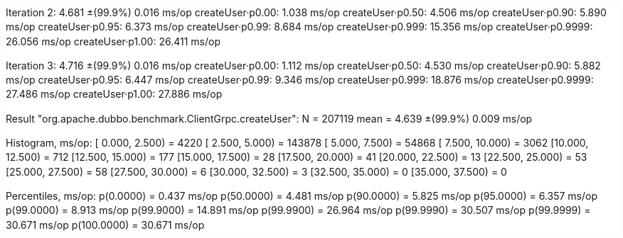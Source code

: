 Iteration   2: 4.681 ±(99.9%) 0.016 ms/op
                 createUser·p0.00:   1.038 ms/op
                 createUser·p0.50:   4.506 ms/op
                 createUser·p0.90:   5.890 ms/op
                 createUser·p0.95:   6.373 ms/op
                 createUser·p0.99:   8.684 ms/op
                 createUser·p0.999:  15.356 ms/op
                 createUser·p0.9999: 26.056 ms/op
                 createUser·p1.00:   26.411 ms/op

Iteration   3: 4.716 ±(99.9%) 0.016 ms/op
                 createUser·p0.00:   1.112 ms/op
                 createUser·p0.50:   4.530 ms/op
                 createUser·p0.90:   5.882 ms/op
                 createUser·p0.95:   6.447 ms/op
                 createUser·p0.99:   9.346 ms/op
                 createUser·p0.999:  18.876 ms/op
                 createUser·p0.9999: 27.486 ms/op
                 createUser·p1.00:   27.886 ms/op



Result "org.apache.dubbo.benchmark.ClientGrpc.createUser":
  N = 207119
  mean =      4.639 ±(99.9%) 0.009 ms/op

  Histogram, ms/op:
    [ 0.000,  2.500) = 4220 
    [ 2.500,  5.000) = 143878 
    [ 5.000,  7.500) = 54868 
    [ 7.500, 10.000) = 3062 
    [10.000, 12.500) = 712 
    [12.500, 15.000) = 177 
    [15.000, 17.500) = 28 
    [17.500, 20.000) = 41 
    [20.000, 22.500) = 13 
    [22.500, 25.000) = 53 
    [25.000, 27.500) = 58 
    [27.500, 30.000) = 6 
    [30.000, 32.500) = 3 
    [32.500, 35.000) = 0 
    [35.000, 37.500) = 0 

  Percentiles, ms/op:
      p(0.0000) =      0.437 ms/op
     p(50.0000) =      4.481 ms/op
     p(90.0000) =      5.825 ms/op
     p(95.0000) =      6.357 ms/op
     p(99.0000) =      8.913 ms/op
     p(99.9000) =     14.891 ms/op
     p(99.9900) =     26.964 ms/op
     p(99.9990) =     30.507 ms/op
     p(99.9999) =     30.671 ms/op
    p(100.0000) =     30.671 ms/op
